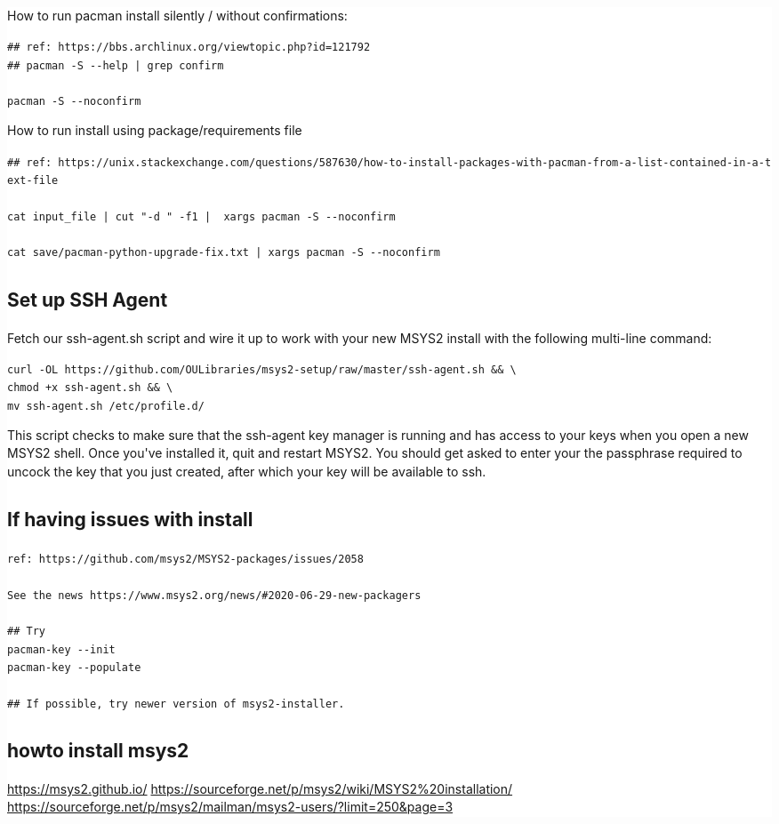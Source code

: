 
How to run pacman install silently / without confirmations:

    ## ref: https://bbs.archlinux.org/viewtopic.php?id=121792
    ## pacman -S --help | grep confirm
    
    pacman -S --noconfirm


How to run install using package/requirements file

    ## ref: https://unix.stackexchange.com/questions/587630/how-to-install-packages-with-pacman-from-a-list-contained-in-a-text-file
    
    cat input_file | cut "-d " -f1 |  xargs pacman -S --noconfirm

    cat save/pacman-python-upgrade-fix.txt | xargs pacman -S --noconfirm


## Set up SSH Agent

Fetch our ssh-agent.sh script and wire it up to work with your new MSYS2 install with the following multi-line command:

```
curl -OL https://github.com/OULibraries/msys2-setup/raw/master/ssh-agent.sh && \
chmod +x ssh-agent.sh && \
mv ssh-agent.sh /etc/profile.d/
```

This script checks to make sure that the ssh-agent key manager is running and has access to your keys when you open a new MSYS2 shell. Once you've installed it, quit and restart MSYS2. You should get asked to enter your the passphrase required to uncock the key that you just created, after which your key will be available to ssh.

### [](https://github.com/OULibraries/msys2-setup/blob/master/02-ssh.md#set-up-your-ssh-key-at-github)

## If having issues with install

	ref: https://github.com/msys2/MSYS2-packages/issues/2058

	See the news https://www.msys2.org/news/#2020-06-29-new-packagers

	## Try 
	pacman-key --init
	pacman-key --populate

	## If possible, try newer version of msys2-installer.


## howto install msys2
https://msys2.github.io/
https://sourceforge.net/p/msys2/wiki/MSYS2%20installation/
https://sourceforge.net/p/msys2/mailman/msys2-users/?limit=250&page=3
